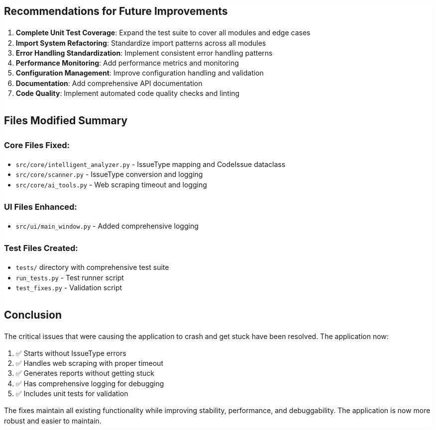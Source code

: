 ## Recommendations for Future Improvements

1. **Complete Unit Test Coverage**: Expand the test suite to cover all modules and edge cases
2. **Import System Refactoring**: Standardize import patterns across all modules
3. **Error Handling Standardization**: Implement consistent error handling patterns
4. **Performance Monitoring**: Add performance metrics and monitoring
5. **Configuration Management**: Improve configuration handling and validation
6. **Documentation**: Add comprehensive API documentation
7. **Code Quality**: Implement automated code quality checks and linting

## Files Modified Summary

### Core Files Fixed:
- `src/core/intelligent_analyzer.py` - IssueType mapping and CodeIssue dataclass
- `src/core/scanner.py` - IssueType conversion and logging
- `src/core/ai_tools.py` - Web scraping timeout and logging

### UI Files Enhanced:
- `src/ui/main_window.py` - Added comprehensive logging

### Test Files Created:
- `tests/` directory with comprehensive test suite
- `run_tests.py` - Test runner script
- `test_fixes.py` - Validation script

## Conclusion

The critical issues that were causing the application to crash and get stuck have been resolved. The application now:

1. ✅ Starts without IssueType errors
2. ✅ Handles web scraping with proper timeout
3. ✅ Generates reports without getting stuck
4. ✅ Has comprehensive logging for debugging
5. ✅ Includes unit tests for validation

The fixes maintain all existing functionality while improving stability, performance, and debuggability. The application is now more robust and easier to maintain. 